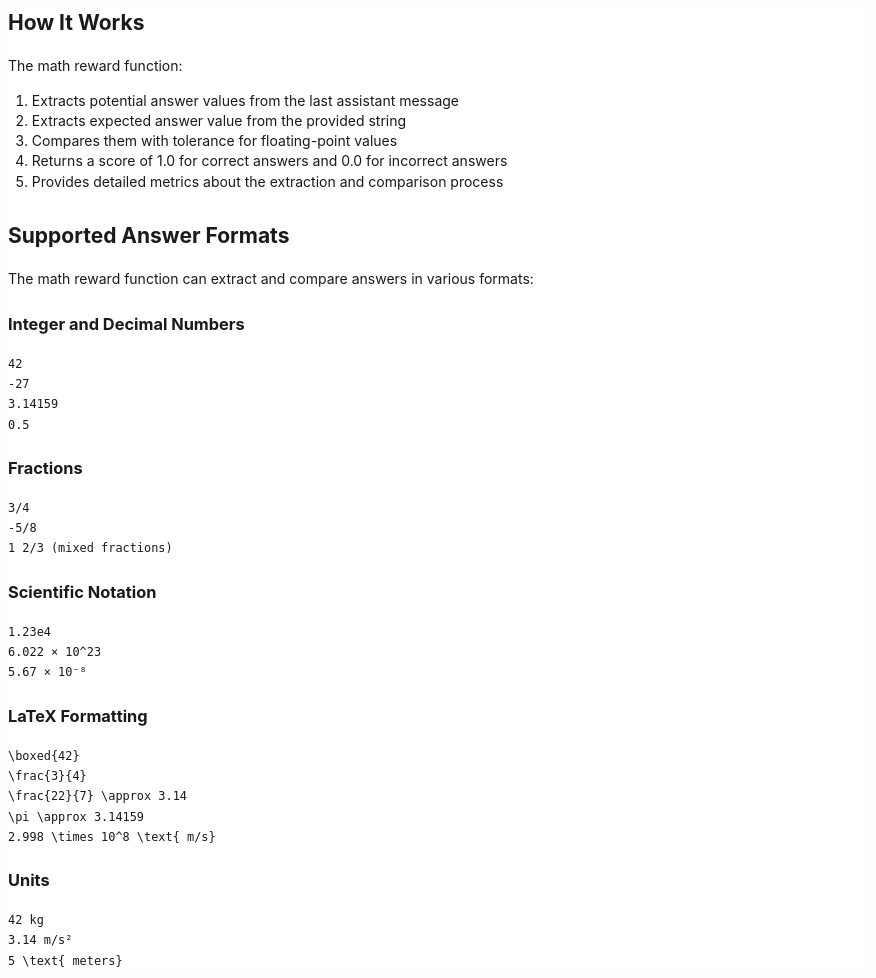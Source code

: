 ## How It Works

The math reward function:

1. Extracts potential answer values from the last assistant message
2. Extracts expected answer value from the provided string
3. Compares them with tolerance for floating-point values
4. Returns a score of 1.0 for correct answers and 0.0 for incorrect answers
5. Provides detailed metrics about the extraction and comparison process

## Supported Answer Formats

The math reward function can extract and compare answers in various formats:

### Integer and Decimal Numbers

```
42
-27
3.14159
0.5
```

### Fractions

```
3/4
-5/8
1 2/3 (mixed fractions)
```

### Scientific Notation

```
1.23e4
6.022 × 10^23
5.67 × 10⁻⁸
```

### LaTeX Formatting

```
\boxed{42}
\frac{3}{4}
\frac{22}{7} \approx 3.14
\pi \approx 3.14159
2.998 \times 10^8 \text{ m/s}
```

### Units

```
42 kg
3.14 m/s²
5 \text{ meters}
```
